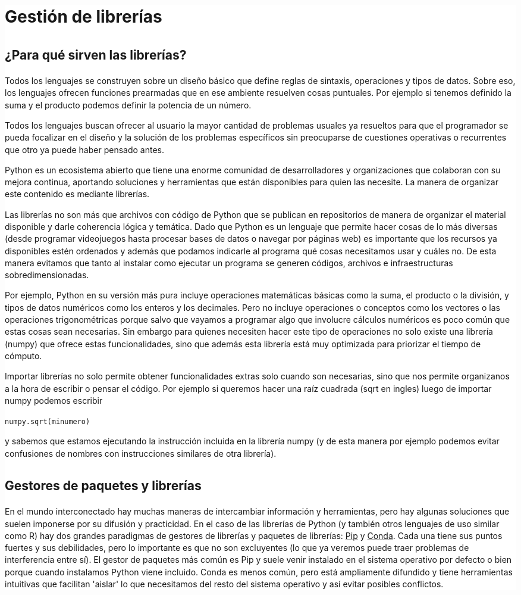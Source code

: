 # Gestión de librerías

## ¿Para qué sirven las librerías?

Todos los lenguajes se construyen sobre un diseño básico que define reglas de sintaxis, operaciones y tipos de datos. Sobre eso, los lenguajes ofrecen funciones prearmadas que en ese ambiente resuelven cosas puntuales. Por ejemplo si tenemos definido la suma y el producto podemos definir la potencia de un número. 

Todos los lenguajes buscan ofrecer al usuario la mayor cantidad de problemas usuales ya resueltos para que el programador se pueda focalizar en el diseño y la solución de los problemas específicos sin preocuparse de cuestiones operativas o recurrentes que otro ya puede haber pensado antes. 

Python es un ecosistema abierto que tiene una enorme comunidad de desarrolladores y organizaciones que colaboran con su mejora continua, aportando soluciones y herramientas que están disponibles para quien las necesite. La manera de organizar este contenido es mediante librerías. 

Las librerías no son más que archivos con código de Python que se publican en repositorios de manera de organizar el material disponible y darle coherencia lógica y temática. Dado que Python es un lenguaje que permite hacer cosas de lo más diversas (desde programar videojuegos hasta procesar bases de datos o navegar por páginas web) es importante que los recursos ya disponibles estén ordenados y además que podamos indicarle al programa qué cosas necesitamos usar y cuáles no. De esta manera evitamos que tanto al instalar como ejecutar un programa se generen códigos, archivos e infraestructuras sobredimensionadas.

Por ejemplo, Python en su versión más pura incluye operaciones matemáticas básicas como la suma, el producto o la división, y tipos de datos numéricos como los enteros y los decimales. Pero no incluye operaciones o conceptos como los vectores o las operaciones trigonométricas porque salvo que vayamos a programar algo que involucre cálculos numéricos es poco común que estas cosas sean necesarias. Sin embargo para quienes necesiten hacer este tipo de operaciones no solo existe una librería (numpy) que ofrece estas funcionalidades, sino que además esta librería está muy optimizada para priorizar el tiempo de cómputo.

Importar librerías no solo permite obtener funcionalidades extras solo cuando son necesarias, sino que nos permite organizanos a la hora de escribir o pensar el código. Por ejemplo si queremos hacer una raíz cuadrada (sqrt en ingles) luego de importar numpy podemos escribir
```
numpy.sqrt(minumero)
```
y sabemos que estamos ejecutando la instrucción incluida en la librería numpy (y de esta manera por ejemplo podemos evitar confusiones de nombres con instrucciones similares de otra librería). 

## Gestores de paquetes y librerías

En el mundo interconectado hay muchas maneras de intercambiar información y herramientas, pero hay algunas soluciones que suelen imponerse por su difusión y practicidad. En el caso de las librerías de Python (y también otros lenguajes de uso similar como R) hay dos grandes paradigmas de gestores de librerías y paquetes de librerías: [Pip](https://pypi.org/search/?q=&o=) y [Conda](https://docs.anaconda.com/anaconda/packages/pkg-docs/). Cada una tiene sus puntos fuertes y sus debilidades, pero lo importante es que no son excluyentes (lo que ya veremos puede traer problemas de interferencia entre sí). El gestor de paquetes más común es Pip y suele venir instalado en el sistema operativo por defecto o bien porque cuando instalamos Python viene incluido. Conda es menos común, pero está ampliamente difundido y tiene herramientas intuitivas que facilitan 'aislar' lo que necesitamos del resto del sistema operativo y así evitar posibles conflictos. 
